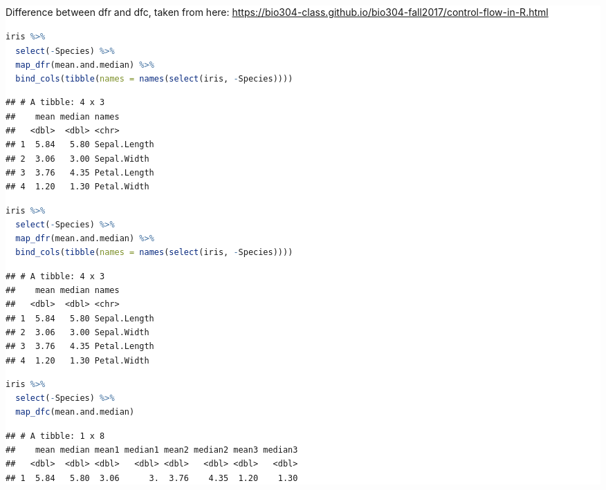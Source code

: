 Difference between dfr and dfc, taken from here: <https://bio304-class.github.io/bio304-fall2017/control-flow-in-R.html>

``` r
iris %>%
  select(-Species) %>%
  map_dfr(mean.and.median) %>% 
  bind_cols(tibble(names = names(select(iris, -Species))))
```

    ## # A tibble: 4 x 3
    ##    mean median names       
    ##   <dbl>  <dbl> <chr>       
    ## 1  5.84   5.80 Sepal.Length
    ## 2  3.06   3.00 Sepal.Width 
    ## 3  3.76   4.35 Petal.Length
    ## 4  1.20   1.30 Petal.Width

``` r
iris %>%
  select(-Species) %>%
  map_dfr(mean.and.median) %>% 
  bind_cols(tibble(names = names(select(iris, -Species))))
```

    ## # A tibble: 4 x 3
    ##    mean median names       
    ##   <dbl>  <dbl> <chr>       
    ## 1  5.84   5.80 Sepal.Length
    ## 2  3.06   3.00 Sepal.Width 
    ## 3  3.76   4.35 Petal.Length
    ## 4  1.20   1.30 Petal.Width

``` r
iris %>%
  select(-Species) %>%
  map_dfc(mean.and.median)
```

    ## # A tibble: 1 x 8
    ##    mean median mean1 median1 mean2 median2 mean3 median3
    ##   <dbl>  <dbl> <dbl>   <dbl> <dbl>   <dbl> <dbl>   <dbl>
    ## 1  5.84   5.80  3.06      3.  3.76    4.35  1.20    1.30
